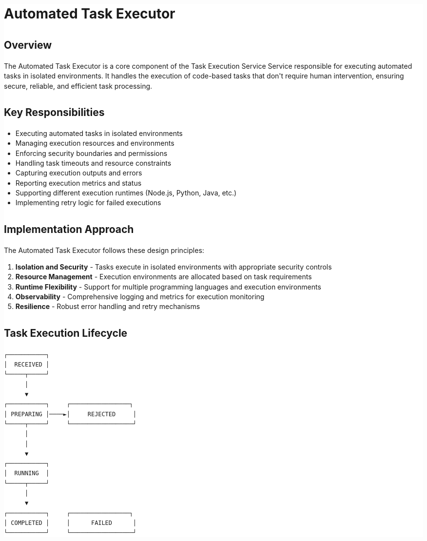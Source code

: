 # Automated Task Executor

## Overview

The Automated Task Executor is a core component of the Task Execution Service Service responsible for executing automated tasks in isolated environments. It handles the execution of code-based tasks that don't require human intervention, ensuring secure, reliable, and efficient task processing.

## Key Responsibilities

* Executing automated tasks in isolated environments
* Managing execution resources and environments
* Enforcing security boundaries and permissions
* Handling task timeouts and resource constraints
* Capturing execution outputs and errors
* Reporting execution metrics and status
* Supporting different execution runtimes (Node.js, Python, Java, etc.)
* Implementing retry logic for failed executions

## Implementation Approach

The Automated Task Executor follows these design principles:

1. **Isolation and Security** - Tasks execute in isolated environments with appropriate security controls
2. **Resource Management** - Execution environments are allocated based on task requirements
3. **Runtime Flexibility** - Support for multiple programming languages and execution environments
4. **Observability** - Comprehensive logging and metrics for execution monitoring
5. **Resilience** - Robust error handling and retry mechanisms

## Task Execution Lifecycle

```
┌───────────┐
│  RECEIVED │
└─────┬─────┘
      │
      ▼
┌───────────┐     ┌─────────────────┐
│ PREPARING │────►│     REJECTED     │
└─────┬─────┘     └──────────────────┘
      │
      │
      ▼
┌───────────┐
│  RUNNING  │
└─────┬─────┘
      │
      ▼
┌───────────┐     ┌─────────────────┐
│ COMPLETED │     │      FAILED      │
└───────────┘     └──────────────────┘
```
